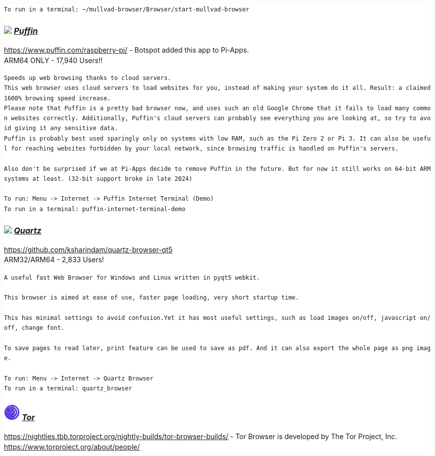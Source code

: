 ```
To run in a terminal: ~/mullvad-browser/Browser/start-mullvad-browser
```

### <img src="/img/app-icons/Puffin/icon-64.png" height=32> ***[Puffin](https://github.com/Botspot/pi-apps/tree/master/apps/Puffin)***
https://www.puffin.com/raspberry-pi/ - Botspot added this app to Pi-Apps.<br />
ARM64 ONLY - 17,940 Users!!
```
Speeds up web browsing thanks to cloud servers.
This web browser uses cloud servers to load websites for you, instead of making your system do it all. Result: a claimed 1600% browsing speed increase.
Please note that Puffin is a pretty bad browser now, and uses such an old Google Chrome that it fails to load many common websites correctly. Additionally, Puffin's cloud servers can probably see everything you are looking at, so try to avoid giving it any sensitive data.
Puffin is probably best used sparingly only on systems with low RAM, such as the Pi Zero 2 or Pi 3. It can also be useful for reaching websites forbidden by your local network, since browsing traffic is handled on Puffin's servers.

Also don't be surprised if we at Pi-Apps decide to remove Puffin in the future. But for now it still works on 64-bit ARM systems at least. (32-bit support broke in late 2024)

To run: Menu -> Internet -> Puffin Internet Terminal (Demo)
To run in a terminal: puffin-internet-terminal-demo
```

### <img src="/img/app-icons/Quartz/icon-64.png" height=32> ***[Quartz](https://github.com/Botspot/pi-apps/tree/master/apps/Quartz)***
https://github.com/ksharindam/quartz-browser-qt5<br />
ARM32/ARM64 - 2,833 Users!
```
A useful fast Web Browser for Windows and Linux written in pyqt5 webkit.

This browser is aimed at ease of use, faster page loading, very short startup time.

This has minimal settings to avoid confusion.Yet it has most useful settings, such as load images on/off, javascript on/off, change font.

To save pages to read later, print feature can be used to save as pdf. And it can also export the whole page as png image.

To run: Menu -> Internet -> Quartz Browser
To run in a terminal: quartz_browser
```

### <img src="/img/app-icons/Tor/icon-64.png" height=32> ***[Tor](https://github.com/Botspot/pi-apps/tree/master/apps/Tor)***
https://nightlies.tbb.torproject.org/nightly-builds/tor-browser-builds/ - Tor Browser is developed by The Tor Project, Inc.
https://www.torproject.org/about/people/
